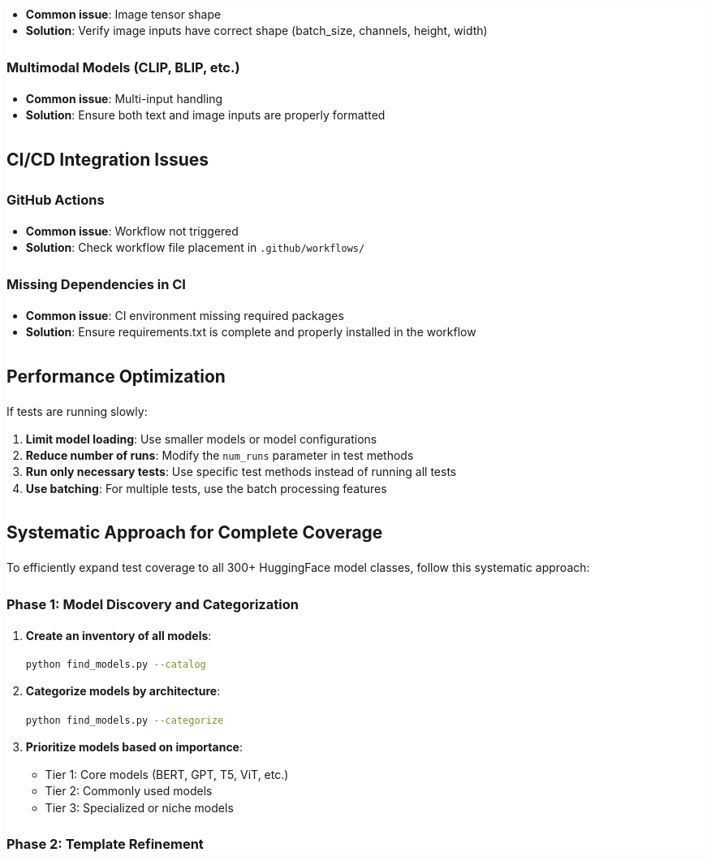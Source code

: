 - **Common issue**: Image tensor shape
- **Solution**: Verify image inputs have correct shape (batch_size, channels, height, width)

### Multimodal Models (CLIP, BLIP, etc.)

- **Common issue**: Multi-input handling
- **Solution**: Ensure both text and image inputs are properly formatted

## CI/CD Integration Issues

### GitHub Actions

- **Common issue**: Workflow not triggered
- **Solution**: Check workflow file placement in `.github/workflows/`

### Missing Dependencies in CI

- **Common issue**: CI environment missing required packages
- **Solution**: Ensure requirements.txt is complete and properly installed in the workflow

## Performance Optimization

If tests are running slowly:

1. **Limit model loading**: Use smaller models or model configurations
2. **Reduce number of runs**: Modify the `num_runs` parameter in test methods
3. **Run only necessary tests**: Use specific test methods instead of running all tests
4. **Use batching**: For multiple tests, use the batch processing features

## Systematic Approach for Complete Coverage

To efficiently expand test coverage to all 300+ HuggingFace model classes, follow this systematic approach:

### Phase 1: Model Discovery and Categorization

1. **Create an inventory of all models**:

   ```bash
   python find_models.py --catalog
   ```

2. **Categorize models by architecture**:

   ```bash
   python find_models.py --categorize
   ```

3. **Prioritize models based on importance**:
   - Tier 1: Core models (BERT, GPT, T5, ViT, etc.)
   - Tier 2: Commonly used models
   - Tier 3: Specialized or niche models

### Phase 2: Template Refinement
